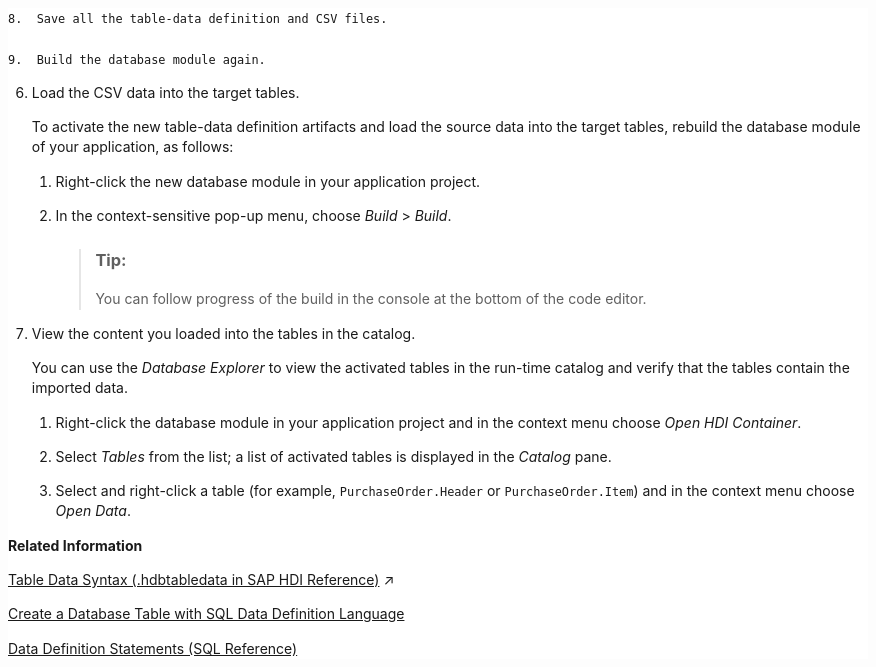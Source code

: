     8.  Save all the table-data definition and CSV files.

    9.  Build the database module again.


6.  Load the CSV data into the target tables.

    To activate the new table-data definition artifacts and load the source data into the target tables, rebuild the database module of your application, as follows:

    1.  Right-click the new database module in your application project.

    2.  In the context-sensitive pop-up menu, choose *Build* \> *Build*.

        > ### Tip:  
        > You can follow progress of the build in the console at the bottom of the code editor.


7.  View the content you loaded into the tables in the catalog.

    You can use the *Database Explorer* to view the activated tables in the run-time catalog and verify that the tables contain the imported data.

    1.  Right-click the database module in your application project and in the context menu choose *Open HDI Container*.

    2.  Select *Tables* from the list; a list of activated tables is displayed in the *Catalog* pane.

    3.  Select and right-click a table \(for example, `PurchaseOrder.Header` or `PurchaseOrder.Item`\) and in the context menu choose *Open Data*.



**Related Information**  


[Table Data Syntax (.hdbtabledata in SAP HDI Reference)](https://help.sap.com/viewer/c2cc2e43458d4abda6788049c58143dc/2023_4_QRC/en-US/35c4dd829d2046f29fc741505302f74d.html "Insert data from other files (for example, CSV, .properties, or .tags files) into database tables.") :arrow_upper_right:

[Create a Database Table with SQL Data Definition Language](create-a-database-table-with-sql-data-definition-language-879ce23.md "Define a design-time database table using the SQL Data Definition Language (DDL) syntax.")

[Data Definition Statements \(SQL Reference\)](https://help.sap.com/viewer/4fe29514fd584807ac9f2a04f6754767/latest/en-US/209ce8cd75191014bcd59c2b379a17c9.html)

